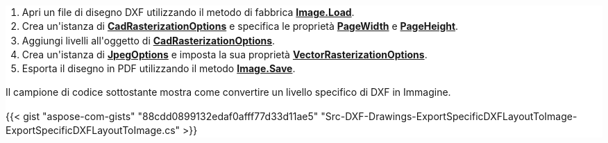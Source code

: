 1. Apri un file di disegno DXF utilizzando il metodo di fabbrica [**Image.Load**](https://reference.aspose.com/cad/net/aspose.cad/image/methods/load/index).
1. Crea un'istanza di [**CadRasterizationOptions**](https://reference.aspose.com/cad/net/aspose.cad.imageoptions/cadrasterizationoptions) e specifica le proprietà [**PageWidth**](https://reference.aspose.com/cad/net/aspose.cad.imageoptions/vectorrasterizationoptions/properties/pagewidth) e [**PageHeight**](https://reference.aspose.com/cad/net/aspose.cad.imageoptions/vectorrasterizationoptions/properties/pageheight).
1. Aggiungi livelli all'oggetto di [**CadRasterizationOptions**](https://reference.aspose.com/cad/net/aspose.cad.imageoptions/cadrasterizationoptions).
1. Crea un'istanza di [**JpegOptions**](https://reference.aspose.com/cad/net/aspose.cad.imageoptions/jpegoptions) e imposta la sua proprietà [**VectorRasterizationOptions**](https://reference.aspose.com/cad/net/aspose.cad.imageoptions/vectorrasterizationoptions/properties/index).
1. Esporta il disegno in PDF utilizzando il metodo [**Image.Save**](https://reference.aspose.com/cad/net/aspose.cad/image/methods/save/index).

Il campione di codice sottostante mostra come convertire un livello specifico di DXF in Immagine.

{{< gist "aspose-com-gists" "88cdd0899132edaf0afff77d33d11ae5" "Src-DXF-Drawings-ExportSpecificDXFLayoutToImage-ExportSpecificDXFLayoutToImage.cs" >}}

